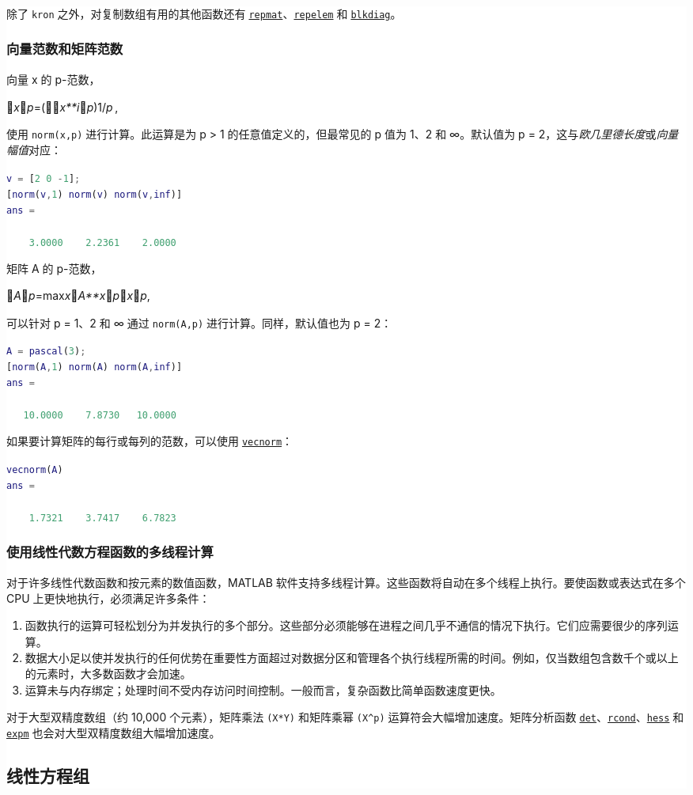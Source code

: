 除了 `kron` 之外，对复制数组有用的其他函数还有 [`repmat`](https://ww2.mathworks.cn/help/matlab/ref/repmat.html)、[`repelem`](https://ww2.mathworks.cn/help/matlab/ref/repelem.html) 和 [`blkdiag`](https://ww2.mathworks.cn/help/matlab/ref/blkdiag.html)。

### 向量范数和矩阵范数

向量 x 的 p-范数，

*x**p*=(*x**i**p*)1/*p* ,

使用 `norm(x,p)` 进行计算。此运算是为 p > 1 的任意值定义的，但最常见的 p 值为 1、2 和 ∞。默认值为 p = 2，这与*欧几里德长度*或*向量幅值*对应：

```matlab
v = [2 0 -1];
[norm(v,1) norm(v) norm(v,inf)]
ans =

    3.0000    2.2361    2.0000
```

矩阵 A 的 p-范数，

*A**p*=max*x**A**x**p**x**p*,

可以针对 p = 1、2 和 ∞ 通过 `norm(A,p)` 进行计算。同样，默认值也为 p = 2：

```matlab
A = pascal(3);
[norm(A,1) norm(A) norm(A,inf)]
ans =

   10.0000    7.8730   10.0000
```

如果要计算矩阵的每行或每列的范数，可以使用 [`vecnorm`](https://ww2.mathworks.cn/help/matlab/ref/vecnorm.html)：

```matlab
vecnorm(A)
ans =

    1.7321    3.7417    6.7823
```

### 使用线性代数方程函数的多线程计算

对于许多线性代数函数和按元素的数值函数，MATLAB 软件支持多线程计算。这些函数将自动在多个线程上执行。要使函数或表达式在多个 CPU 上更快地执行，必须满足许多条件：

1. 函数执行的运算可轻松划分为并发执行的多个部分。这些部分必须能够在进程之间几乎不通信的情况下执行。它们应需要很少的序列运算。
2. 数据大小足以使并发执行的任何优势在重要性方面超过对数据分区和管理各个执行线程所需的时间。例如，仅当数组包含数千个或以上的元素时，大多数函数才会加速。
3. 运算未与内存绑定；处理时间不受内存访问时间控制。一般而言，复杂函数比简单函数速度更快。

对于大型双精度数组（约 10,000 个元素），矩阵乘法 `(X*Y)` 和矩阵乘幂 `(X^p)` 运算符会大幅增加速度。矩阵分析函数 [`det`](https://ww2.mathworks.cn/help/matlab/ref/det.html)、[`rcond`](https://ww2.mathworks.cn/help/matlab/ref/rcond.html)、[`hess`](https://ww2.mathworks.cn/help/matlab/ref/hess.html) 和 [`expm`](https://ww2.mathworks.cn/help/matlab/ref/expm.html) 也会对大型双精度数组大幅增加速度。

## 线性方程组
